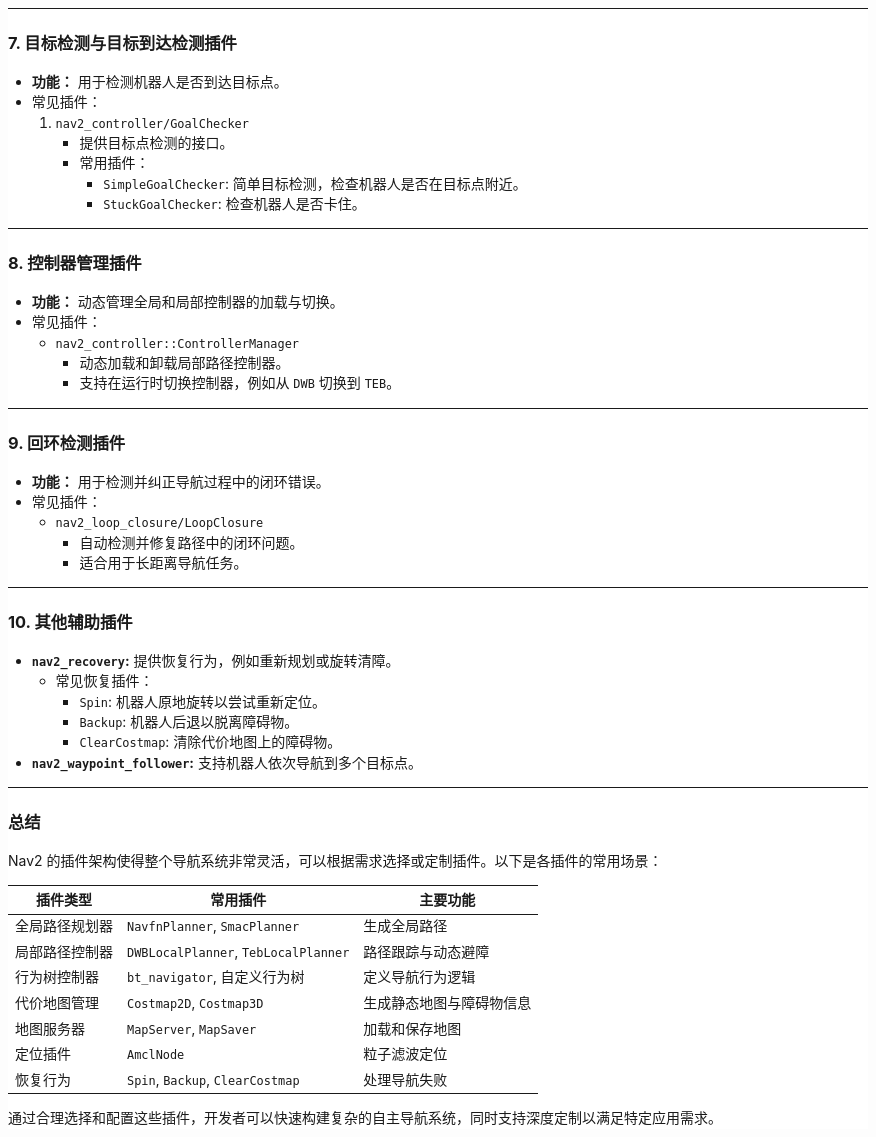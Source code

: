 ------

### **7. 目标检测与目标到达检测插件**

- **功能：** 用于检测机器人是否到达目标点。
- 常见插件：
  1. `nav2_controller/GoalChecker`
     - 提供目标点检测的接口。
     - 常用插件：
       - `SimpleGoalChecker`: 简单目标检测，检查机器人是否在目标点附近。
       - `StuckGoalChecker`: 检查机器人是否卡住。

------

### **8. 控制器管理插件**

- **功能：** 动态管理全局和局部控制器的加载与切换。
- 常见插件：
  - `nav2_controller::ControllerManager`
    - 动态加载和卸载局部路径控制器。
    - 支持在运行时切换控制器，例如从 `DWB` 切换到 `TEB`。

------

### **9. 回环检测插件**

- **功能：** 用于检测并纠正导航过程中的闭环错误。
- 常见插件：
  - `nav2_loop_closure/LoopClosure`
    - 自动检测并修复路径中的闭环问题。
    - 适合用于长距离导航任务。

------

### **10. 其他辅助插件**

- **`nav2_recovery`:** 提供恢复行为，例如重新规划或旋转清障。
  - 常见恢复插件：
    - `Spin`: 机器人原地旋转以尝试重新定位。
    - `Backup`: 机器人后退以脱离障碍物。
    - `ClearCostmap`: 清除代价地图上的障碍物。
- **`nav2_waypoint_follower`:** 支持机器人依次导航到多个目标点。

------

### **总结**

Nav2 的插件架构使得整个导航系统非常灵活，可以根据需求选择或定制插件。以下是各插件的常用场景：

| **插件类型**   | **常用插件**                         | **主要功能**             |
| -------------- | ------------------------------------ | ------------------------ |
| 全局路径规划器 | `NavfnPlanner`, `SmacPlanner`        | 生成全局路径             |
| 局部路径控制器 | `DWBLocalPlanner`, `TebLocalPlanner` | 路径跟踪与动态避障       |
| 行为树控制器   | `bt_navigator`, 自定义行为树         | 定义导航行为逻辑         |
| 代价地图管理   | `Costmap2D`, `Costmap3D`             | 生成静态地图与障碍物信息 |
| 地图服务器     | `MapServer`, `MapSaver`              | 加载和保存地图           |
| 定位插件       | `AmclNode`                           | 粒子滤波定位             |
| 恢复行为       | `Spin`, `Backup`, `ClearCostmap`     | 处理导航失败             |

通过合理选择和配置这些插件，开发者可以快速构建复杂的自主导航系统，同时支持深度定制以满足特定应用需求。
